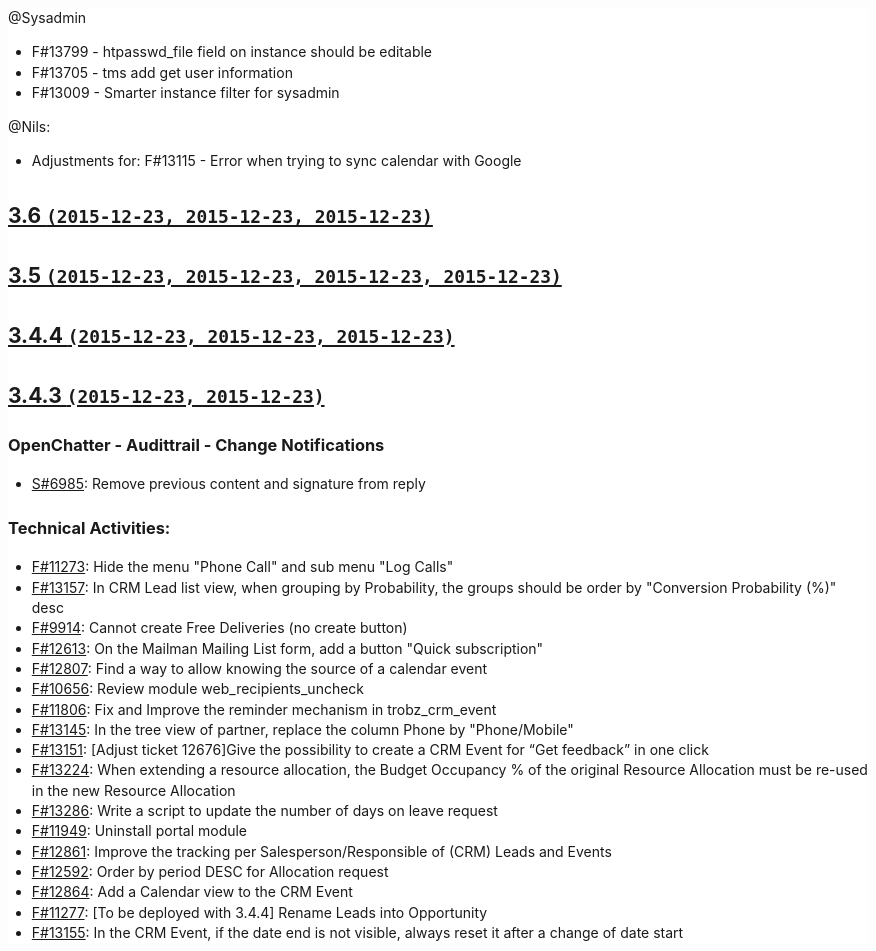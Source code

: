 @Sysadmin
- F#13799 - htpasswd_file field on instance should be editable
- F#13705 - tms add get user information
- F#13009 - Smarter instance filter for sysadmin

@Nils:
- Adjustments for: F#13115 - Error when trying to sync calendar with Google


## [3.6 `(2015-12-23, 2015-12-23, 2015-12-23)`](#3.6)


## [3.5 `(2015-12-23, 2015-12-23, 2015-12-23, 2015-12-23)`](#3.5)


## [3.4.4 `(2015-12-23, 2015-12-23, 2015-12-23)`](#3.4.4)


## [3.4.3 `(2015-12-23, 2015-12-23)`](#3.4.3)

### OpenChatter - Audittrail - Change Notifications
* [S#6985](https://tms.trobz.com/web?#id=6985&view_type=form&model=tms.support.ticket&action=284): Remove previous content and signature from reply

### Technical Activities:
* [F#11273](https://tms.trobz.com/web?#id=11273&view_type=form&model=tms.forge.ticket&action=257): Hide the menu "Phone Call" and sub menu "Log Calls"
* [F#13157](https://tms.trobz.com/web?#id=13157&view_type=form&model=tms.forge.ticket&action=257): In CRM Lead list view, when grouping by Probability, the groups should be order by "Conversion Probability (%)" desc
* [F#9914](https://tms.trobz.com/web?#id=9914&view_type=form&model=tms.forge.ticket&action=257): Cannot create Free Deliveries (no create button)
* [F#12613](https://tms.trobz.com/web?#id=12613&view_type=form&model=tms.forge.ticket&action=257): On the Mailman Mailing List form, add a button "Quick subscription"
* [F#12807](https://tms.trobz.com/web?#id=12807&view_type=form&model=tms.forge.ticket&action=257): Find a way to allow knowing the source of a calendar event
* [F#10656](https://tms.trobz.com/web?#id=10656&view_type=form&model=tms.forge.ticket&action=257): Review module web_recipients_uncheck
* [F#11806](https://tms.trobz.com/web?#id=11806&view_type=form&model=tms.forge.ticket&action=257): Fix and Improve the reminder mechanism in trobz_crm_event
* [F#13145](https://tms.trobz.com/web?#id=13145&view_type=form&model=tms.forge.ticket&action=257): In the tree view of partner, replace the column Phone by "Phone/Mobile"
* [F#13151](https://tms.trobz.com/web?#id=13151&view_type=form&model=tms.forge.ticket&action=257): [Adjust ticket 12676]Give the possibility to create a CRM Event for “Get feedback” in one click
* [F#13224](https://tms.trobz.com/web?#id=13224&view_type=form&model=tms.forge.ticket&action=257): When extending a resource allocation, the Budget Occupancy % of the original Resource Allocation must be re-used in the new Resource Allocation
* [F#13286](https://tms.trobz.com/web?#id=13286&view_type=form&model=tms.forge.ticket&action=257): Write a script to update the number of days on leave request
* [F#11949](https://tms.trobz.com/web?#id=11949&view_type=form&model=tms.forge.ticket&action=257): Uninstall portal module
* [F#12861](https://tms.trobz.com/web?#id=12861&view_type=form&model=tms.forge.ticket&action=257): Improve the tracking per Salesperson/Responsible of (CRM) Leads and Events
* [F#12592](https://tms.trobz.com/web?#id=12592&view_type=form&model=tms.forge.ticket&action=257): Order by period DESC for Allocation request
* [F#12864](https://tms.trobz.com/web?#id=12864&view_type=form&model=tms.forge.ticket&action=257): Add a Calendar view to the CRM Event
* [F#11277](https://tms.trobz.com/web?#id=11277&view_type=form&model=tms.forge.ticket&action=257): [To be deployed with 3.4.4] Rename Leads into Opportunity
* [F#13155](https://tms.trobz.com/web?#id=13155&view_type=form&model=tms.forge.ticket&action=257): In the CRM Event, if the date end is not visible, always reset it after a change of date start